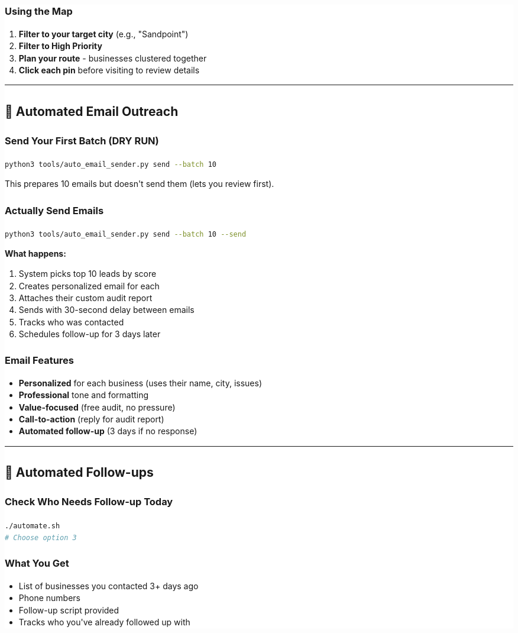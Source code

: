### Using the Map
1. **Filter to your target city** (e.g., "Sandpoint")
2. **Filter to High Priority**
3. **Plan your route** - businesses clustered together
4. **Click each pin** before visiting to review details

---

## 📧 Automated Email Outreach

### Send Your First Batch (DRY RUN)
```bash
python3 tools/auto_email_sender.py send --batch 10
```

This prepares 10 emails but doesn't send them (lets you review first).

### Actually Send Emails
```bash
python3 tools/auto_email_sender.py send --batch 10 --send
```

**What happens:**
1. System picks top 10 leads by score
2. Creates personalized email for each
3. Attaches their custom audit report
4. Sends with 30-second delay between emails
5. Tracks who was contacted
6. Schedules follow-up for 3 days later

### Email Features
- **Personalized** for each business (uses their name, city, issues)
- **Professional** tone and formatting
- **Value-focused** (free audit, no pressure)
- **Call-to-action** (reply for audit report)
- **Automated follow-up** (3 days if no response)

---

## 📅 Automated Follow-ups

### Check Who Needs Follow-up Today
```bash
./automate.sh
# Choose option 3
```

### What You Get
- List of businesses you contacted 3+ days ago
- Phone numbers
- Follow-up script provided
- Tracks who you've already followed up with
